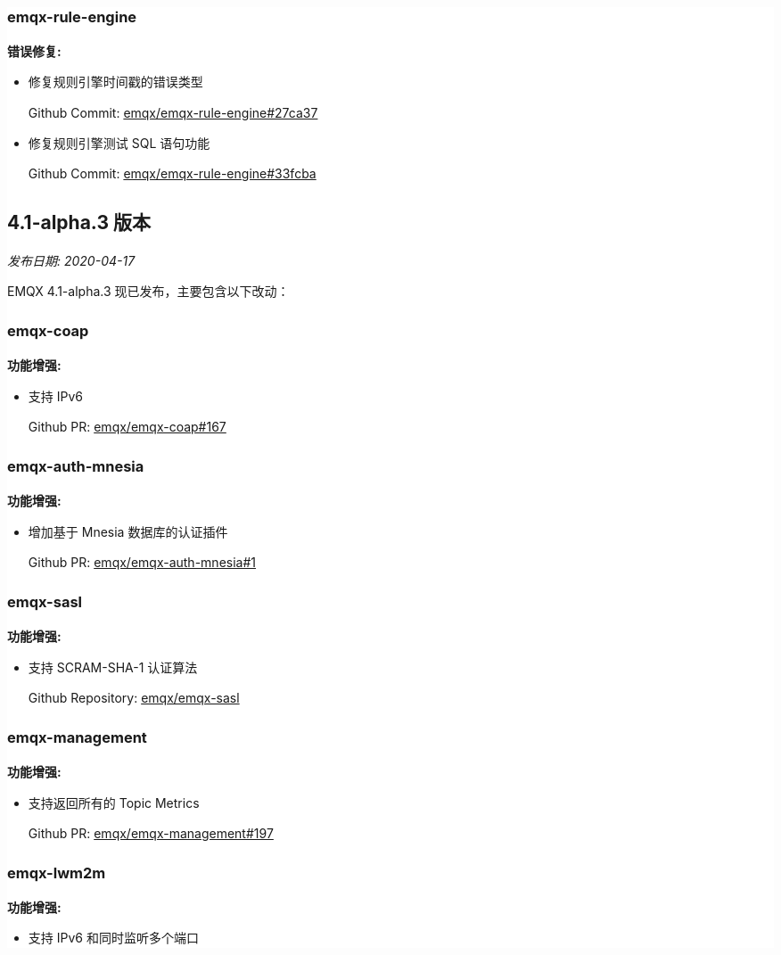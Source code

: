 ### emqx-rule-engine

**错误修复:**

- 修复规则引擎时间戳的错误类型

  Github Commit: [emqx/emqx-rule-engine#27ca37](https://github.com/emqx/emqx-rule-engine/commit/27ca3768602c107af71ea6b20f4518bb0f70404d)

- 修复规则引擎测试 SQL 语句功能

  Github Commit: [emqx/emqx-rule-engine#33fcba](https://github.com/emqx/emqx-rule-engine/commit/33fcba394e59fef495e2fe54883297c8d3d893e5)


## 4.1-alpha.3 版本

*发布日期: 2020-04-17*

EMQX 4.1-alpha.3 现已发布，主要包含以下改动：
  
### emqx-coap

**功能增强:**

- 支持 IPv6

  Github PR: [emqx/emqx-coap#167](https://github.com/emqx/emqx-coap/pull/167)
  
### emqx-auth-mnesia

**功能增强:**

- 增加基于 Mnesia 数据库的认证插件

  Github PR: [emqx/emqx-auth-mnesia#1](https://github.com/emqx/emqx-auth-mnesia/pull/1)
  
### emqx-sasl

**功能增强:**

- 支持 SCRAM-SHA-1 认证算法

  Github Repository: [emqx/emqx-sasl](https://github.com/emqx/emqx-sasl)

### emqx-management

**功能增强:**

- 支持返回所有的 Topic Metrics

  Github PR: [emqx/emqx-management#197](https://github.com/emqx/emqx-management/pull/197)
  
### emqx-lwm2m

**功能增强:**

- 支持 IPv6 和同时监听多个端口
